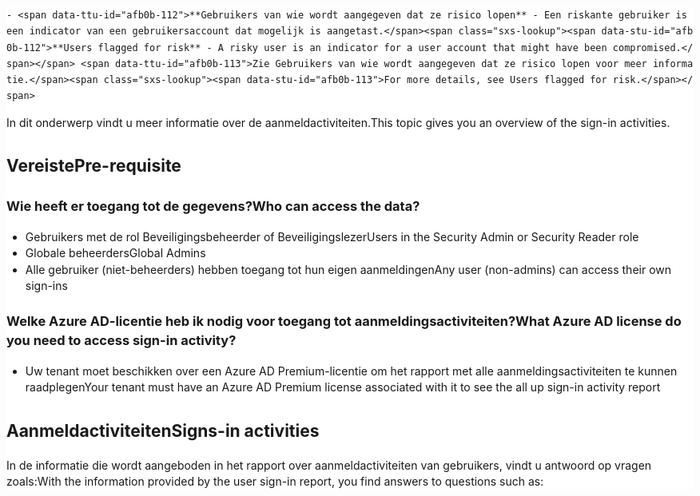     - <span data-ttu-id="afb0b-112">**Gebruikers van wie wordt aangegeven dat ze risico lopen** - Een riskante gebruiker is een indicator van een gebruikersaccount dat mogelijk is aangetast.</span><span class="sxs-lookup"><span data-stu-id="afb0b-112">**Users flagged for risk** - A risky user is an indicator for a user account that might have been compromised.</span></span> <span data-ttu-id="afb0b-113">Zie Gebruikers van wie wordt aangegeven dat ze risico lopen voor meer informatie.</span><span class="sxs-lookup"><span data-stu-id="afb0b-113">For more details, see Users flagged for risk.</span></span>

<span data-ttu-id="afb0b-114">In dit onderwerp vindt u meer informatie over de aanmeldactiviteiten.</span><span class="sxs-lookup"><span data-stu-id="afb0b-114">This topic gives you an overview of the sign-in activities.</span></span>

## <a name="pre-requisite"></a><span data-ttu-id="afb0b-115">Vereiste</span><span class="sxs-lookup"><span data-stu-id="afb0b-115">Pre-requisite</span></span>

### <a name="who-can-access-the-data"></a><span data-ttu-id="afb0b-116">Wie heeft er toegang tot de gegevens?</span><span class="sxs-lookup"><span data-stu-id="afb0b-116">Who can access the data?</span></span>
* <span data-ttu-id="afb0b-117">Gebruikers met de rol Beveiligingsbeheerder of Beveiligingslezer</span><span class="sxs-lookup"><span data-stu-id="afb0b-117">Users in the Security Admin or Security Reader role</span></span>
* <span data-ttu-id="afb0b-118">Globale beheerders</span><span class="sxs-lookup"><span data-stu-id="afb0b-118">Global Admins</span></span>
* <span data-ttu-id="afb0b-119">Alle gebruiker (niet-beheerders) hebben toegang tot hun eigen aanmeldingen</span><span class="sxs-lookup"><span data-stu-id="afb0b-119">Any user (non-admins) can access their own sign-ins</span></span> 

### <a name="what-azure-ad-license-do-you-need-to-access-sign-in-activity"></a><span data-ttu-id="afb0b-120">Welke Azure AD-licentie heb ik nodig voor toegang tot aanmeldingsactiviteiten?</span><span class="sxs-lookup"><span data-stu-id="afb0b-120">What Azure AD license do you need to access sign-in activity?</span></span>
* <span data-ttu-id="afb0b-121">Uw tenant moet beschikken over een Azure AD Premium-licentie om het rapport met alle aanmeldingsactiviteiten te kunnen raadplegen</span><span class="sxs-lookup"><span data-stu-id="afb0b-121">Your tenant must have an Azure AD Premium license associated with it to see the all up sign-in activity report</span></span>


## <a name="signs-in-activities"></a><span data-ttu-id="afb0b-122">Aanmeldactiviteiten</span><span class="sxs-lookup"><span data-stu-id="afb0b-122">Signs-in activities</span></span>

<span data-ttu-id="afb0b-123">In de informatie die wordt aangeboden in het rapport over aanmeldactiviteiten van gebruikers, vindt u antwoord op vragen zoals:</span><span class="sxs-lookup"><span data-stu-id="afb0b-123">With the information provided by the user sign-in report, you find answers to questions such as:</span></span>
